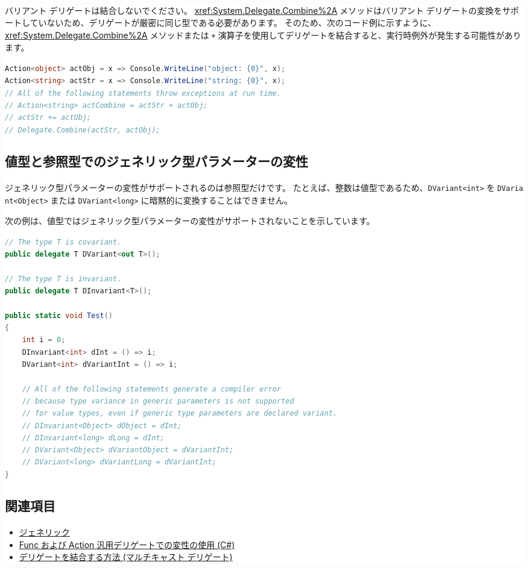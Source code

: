 バリアント デリゲートは結合しないでください。 <xref:System.Delegate.Combine%2A> メソッドはバリアント デリゲートの変換をサポートしていないため、デリゲートが厳密に同じ型である必要があります。 そのため、次のコード例に示すように、<xref:System.Delegate.Combine%2A> メソッドまたは `+` 演算子を使用してデリゲートを結合すると、実行時例外が発生する可能性があります。  
  
```csharp  
Action<object> actObj = x => Console.WriteLine("object: {0}", x);  
Action<string> actStr = x => Console.WriteLine("string: {0}", x);  
// All of the following statements throw exceptions at run time.  
// Action<string> actCombine = actStr + actObj;  
// actStr += actObj;  
// Delegate.Combine(actStr, actObj);  
```  
  
## <a name="variance-in-generic-type-parameters-for-value-and-reference-types"></a>値型と参照型でのジェネリック型パラメーターの変性  
 ジェネリック型パラメーターの変性がサポートされるのは参照型だけです。 たとえば、整数は値型であるため、`DVariant<int>` を `DVariant<Object>` または `DVariant<long>` に暗黙的に変換することはできません。  
  
 次の例は、値型ではジェネリック型パラメーターの変性がサポートされないことを示しています。  
  
```csharp  
// The type T is covariant.  
public delegate T DVariant<out T>();  
  
// The type T is invariant.  
public delegate T DInvariant<T>();  
  
public static void Test()  
{  
    int i = 0;  
    DInvariant<int> dInt = () => i;  
    DVariant<int> dVariantInt = () => i;  
  
    // All of the following statements generate a compiler error  
    // because type variance in generic parameters is not supported  
    // for value types, even if generic type parameters are declared variant.  
    // DInvariant<Object> dObject = dInt;  
    // DInvariant<long> dLong = dInt;  
    // DVariant<Object> dVariantObject = dVariantInt;  
    // DVariant<long> dVariantLong = dVariantInt;
}  
```  
  
## <a name="see-also"></a>関連項目

- [ジェネリック](../../../../standard/generics/index.md)
- [Func および Action 汎用デリゲートでの変性の使用 (C#)](./using-variance-for-func-and-action-generic-delegates.md)
- [デリゲートを結合する方法 (マルチキャスト デリゲート)](../../delegates/how-to-combine-delegates-multicast-delegates.md)
